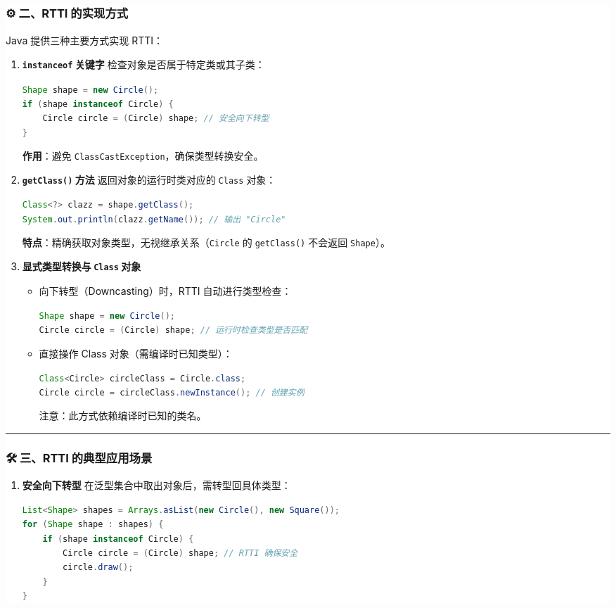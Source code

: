 ### ⚙️ **二、RTTI 的实现方式**

Java 提供三种主要方式实现 RTTI：

1. **`instanceof` 关键字**
   检查对象是否属于特定类或其子类：

   ```java
   Shape shape = new Circle();
   if (shape instanceof Circle) {
       Circle circle = (Circle) shape; // 安全向下转型
   }
   ```

   **作用**：避免 `ClassCastException`，确保类型转换安全。

2. **`getClass()` 方法**
   返回对象的运行时类对应的 `Class` 对象：

   ```java
   Class<?> clazz = shape.getClass();
   System.out.println(clazz.getName()); // 输出 "Circle"
   ```

   **特点**：精确获取对象类型，无视继承关系（`Circle` 的 `getClass()` 不会返回 `Shape`）。

3. **显式类型转换与 `Class` 对象**

   - 向下转型（Downcasting）时，RTTI 自动进行类型检查：

     ```java
     Shape shape = new Circle();
     Circle circle = (Circle) shape; // 运行时检查类型是否匹配
     ```

   - 直接操作 Class 对象（需编译时已知类型）：

     ```java
     Class<Circle> circleClass = Circle.class;
     Circle circle = circleClass.newInstance(); // 创建实例
     ```

     注意：此方式依赖编译时已知的类名。

------

### 🛠️ **三、RTTI 的典型应用场景**

1. **安全向下转型**
   在泛型集合中取出对象后，需转型回具体类型：

   ```java
   List<Shape> shapes = Arrays.asList(new Circle(), new Square());
   for (Shape shape : shapes) {
       if (shape instanceof Circle) {
           Circle circle = (Circle) shape; // RTTI 确保安全
           circle.draw();
       }
   }
   ```
